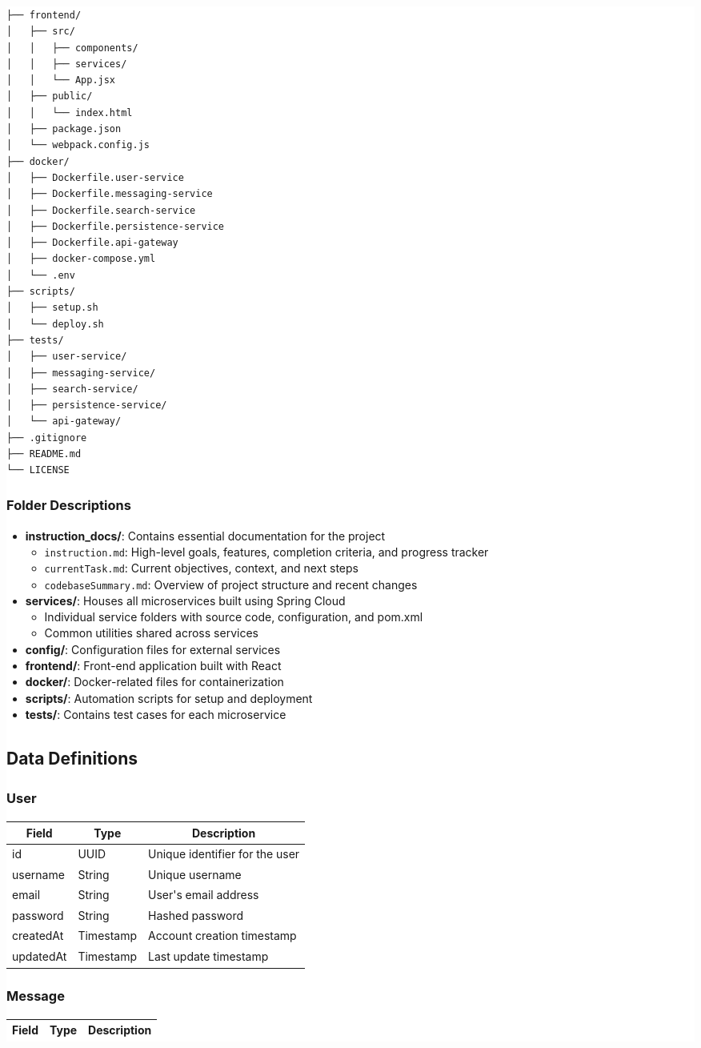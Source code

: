 ```
├── frontend/
│   ├── src/
│   │   ├── components/
│   │   ├── services/
│   │   └── App.jsx
│   ├── public/
│   │   └── index.html
│   ├── package.json
│   └── webpack.config.js
├── docker/
│   ├── Dockerfile.user-service
│   ├── Dockerfile.messaging-service
│   ├── Dockerfile.search-service
│   ├── Dockerfile.persistence-service
│   ├── Dockerfile.api-gateway
│   ├── docker-compose.yml
│   └── .env
├── scripts/
│   ├── setup.sh
│   └── deploy.sh
├── tests/
│   ├── user-service/
│   ├── messaging-service/
│   ├── search-service/
│   ├── persistence-service/
│   └── api-gateway/
├── .gitignore
├── README.md
└── LICENSE
```
### Folder Descriptions
- **instruction_docs/**: Contains essential documentation for the project
  - `instruction.md`: High-level goals, features, completion criteria, and progress tracker
  - `currentTask.md`: Current objectives, context, and next steps
  - `codebaseSummary.md`: Overview of project structure and recent changes
- **services/**: Houses all microservices built using Spring Cloud
  - Individual service folders with source code, configuration, and pom.xml
  - Common utilities shared across services
- **config/**: Configuration files for external services
- **frontend/**: Front-end application built with React
- **docker/**: Docker-related files for containerization
- **scripts/**: Automation scripts for setup and deployment
- **tests/**: Contains test cases for each microservice
## Data Definitions
### User
| Field | Type | Description |
|-------|------|-------------|
| id | UUID | Unique identifier for the user |
| username | String | Unique username |
| email | String | User's email address |
| password | String | Hashed password |
| createdAt | Timestamp | Account creation timestamp |
| updatedAt | Timestamp | Last update timestamp |
### Message
| Field | Type | Description |
|-------|------|-------------|